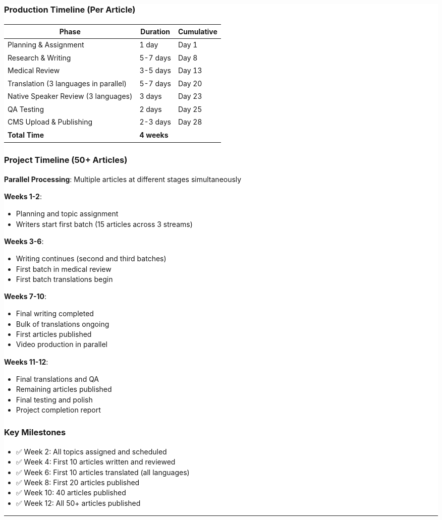 ### Production Timeline (Per Article)

| Phase | Duration | Cumulative |
|-------|----------|------------|
| Planning & Assignment | 1 day | Day 1 |
| Research & Writing | 5-7 days | Day 8 |
| Medical Review | 3-5 days | Day 13 |
| Translation (3 languages in parallel) | 5-7 days | Day 20 |
| Native Speaker Review (3 languages) | 3 days | Day 23 |
| QA Testing | 2 days | Day 25 |
| CMS Upload & Publishing | 2-3 days | Day 28 |
| **Total Time** | **4 weeks** | |

### Project Timeline (50+ Articles)

**Parallel Processing**: Multiple articles at different stages simultaneously

**Weeks 1-2**:
- Planning and topic assignment
- Writers start first batch (15 articles across 3 streams)

**Weeks 3-6**:
- Writing continues (second and third batches)
- First batch in medical review
- First batch translations begin

**Weeks 7-10**:
- Final writing completed
- Bulk of translations ongoing
- First articles published
- Video production in parallel

**Weeks 11-12**:
- Final translations and QA
- Remaining articles published
- Final testing and polish
- Project completion report

### Key Milestones

- ✅ Week 2: All topics assigned and scheduled
- ✅ Week 4: First 10 articles written and reviewed
- ✅ Week 6: First 10 articles translated (all languages)
- ✅ Week 8: First 20 articles published
- ✅ Week 10: 40 articles published
- ✅ Week 12: All 50+ articles published

---
